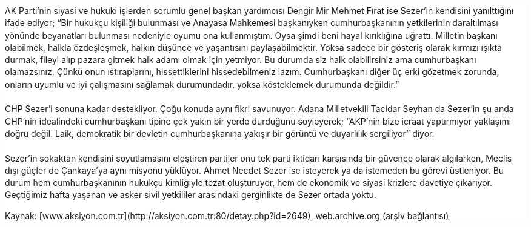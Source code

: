   AK Parti’nin siyasi ve hukuki işlerden sorumlu genel başkan yardımcısı Dengir Mir Mehmet Fırat ise Sezer’in kendisini yanılttığını ifade ediyor; “Bir hukukçu kişiliği bulunması ve Anayasa Mahkemesi başkanıyken cumhurbaşkanının yetkilerinin daraltılması yönünde beyanatları bulunması nedeniyle oyumu ona kullanmıştım. Oysa şimdi beni hayal kırıklığına uğrattı. Milletin başkanı olabilmek, halkla özdeşleşmek, halkın düşünce ve yaşantısını paylaşabilmektir. Yoksa sadece bir gösteriş olarak kırmızı ışıkta durmak, fileyi alıp pazara gitmek halk adamı olmak için yetmiyor. Bu durumda siz halk olabilirsiniz ama cumhurbaşkanı olamazsınız. Çünkü onun ıstıraplarını, hissettiklerini hissedebilmeniz lazım. Cumhurbaşkanı diğer üç erki gözetmek zorunda, onların uyumlu ve iyi çalışmasını sağlamak durumundadır, yoksa kösteklemek durumunda değildir.”
   <br/>
   <br/>
   CHP Sezer’i sonuna kadar destekliyor. Çoğu konuda aynı fikri savunuyor. Adana Milletvekili Tacidar Seyhan da Sezer’in şu anda CHP’nin idealindeki cumhurbaşkanı tipine çok yakın bir yerde durduğunu söyleyerek; “AKP’nin bize icraat yaptırmıyor yaklaşımı doğru değil. Laik, demokratik bir devletin cumhurbaşkanına yakışır bir görüntü ve duyarlılık sergiliyor” diyor.
   <br/>
   <br/>
   Sezer’in sokaktan kendisini soyutlamasını eleştiren partiler onu tek parti iktidarı karşısında bir güvence olarak algılarken, Meclis dışı güçler de Çankaya’ya aynı misyonu yüklüyor. Ahmet Necdet Sezer ise isteyerek ya da istemeden bu görevi üstleniyor. Bu durum hem cumhurbaşkanının hukukçu kimliğiyle tezat oluşturuyor, hem de ekonomik ve siyasi krizlere davetiye çıkarıyor. Geçtiğimiz hafta yaşanan ve asker sivil yetkililer arasındaki gerginlikte de Sezer ortada yoktu.
  </font>
 </p>
</div>


Kaynak: [www.aksiyon.com.tr](http://aksiyon.com.tr:80/detay.php?id=2649), [web.archive.org (arşiv bağlantısı)](http://web.archive.org/web/20041027044951/http://aksiyon.com.tr:80/detay.php?id=2649)
